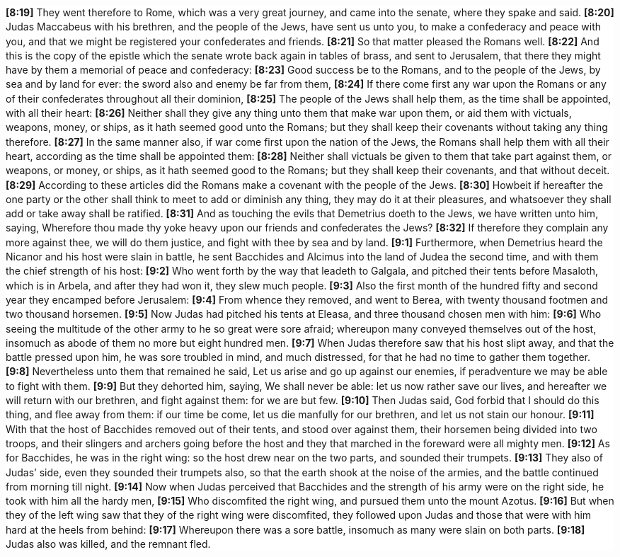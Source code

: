 **[8:19]** They went therefore to Rome, which was a very great journey, and came into the senate, where they spake and said.
**[8:20]** Judas Maccabeus with his brethren, and the people of the Jews, have sent us unto you, to make a confederacy and peace with you, and that we might be registered your confederates and friends.
**[8:21]** So that matter pleased the Romans well.
**[8:22]** And this is the copy of the epistle which the senate wrote back again in tables of brass, and sent to Jerusalem, that there they might have by them a memorial of peace and confederacy:
**[8:23]** Good success be to the Romans, and to the people of the Jews, by sea and by land for ever: the sword also and enemy be far from them,
**[8:24]** If there come first any war upon the Romans or any of their confederates throughout all their dominion,
**[8:25]** The people of the Jews shall help them, as the time shall be appointed, with all their heart:
**[8:26]** Neither shall they give any thing unto them that make war upon them, or aid them with victuals, weapons, money, or ships, as it hath seemed good unto the Romans; but they shall keep their covenants without taking any thing therefore.
**[8:27]** In the same manner also, if war come first upon the nation of the Jews, the Romans shall help them with all their heart, according as the time shall be appointed them:
**[8:28]** Neither shall victuals be given to them that take part against them, or weapons, or money, or ships, as it hath seemed good to the Romans; but they shall keep their covenants, and that without deceit.
**[8:29]** According to these articles did the Romans make a covenant with the people of the Jews.
**[8:30]** Howbeit if hereafter the one party or the other shall think to meet to add or diminish any thing, they may do it at their pleasures, and whatsoever they shall add or take away shall be ratified.
**[8:31]** And as touching the evils that Demetrius doeth to the Jews, we have written unto him, saying, Wherefore thou made thy yoke heavy upon our friends and confederates the Jews?
**[8:32]** If therefore they complain any more against thee, we will do them justice, and fight with thee by sea and by land.
**[9:1]** Furthermore, when Demetrius heard the Nicanor and his host were slain in battle, he sent Bacchides and Alcimus into the land of Judea the second time, and with them the chief strength of his host:
**[9:2]** Who went forth by the way that leadeth to Galgala, and pitched their tents before Masaloth, which is in Arbela, and after they had won it, they slew much people.
**[9:3]** Also the first month of the hundred fifty and second year they encamped before Jerusalem:
**[9:4]** From whence they removed, and went to Berea, with twenty thousand footmen and two thousand horsemen.
**[9:5]** Now Judas had pitched his tents at Eleasa, and three thousand chosen men with him:
**[9:6]** Who seeing the multitude of the other army to he so great were sore afraid; whereupon many conveyed themselves out of the host, insomuch as abode of them no more but eight hundred men.
**[9:7]** When Judas therefore saw that his host slipt away, and that the battle pressed upon him, he was sore troubled in mind, and much distressed, for that he had no time to gather them together.
**[9:8]** Nevertheless unto them that remained he said, Let us arise and go up against our enemies, if peradventure we may be able to fight with them.
**[9:9]** But they dehorted him, saying, We shall never be able: let us now rather save our lives, and hereafter we will return with our brethren, and fight against them: for we are but few.
**[9:10]** Then Judas said, God forbid that I should do this thing, and flee away from them: if our time be come, let us die manfully for our brethren, and let us not stain our honour.
**[9:11]** With that the host of Bacchides removed out of their tents, and stood over against them, their horsemen being divided into two troops, and their slingers and archers going before the host and they that marched in the foreward were all mighty men.
**[9:12]** As for Bacchides, he was in the right wing: so the host drew near on the two parts, and sounded their trumpets.
**[9:13]** They also of Judas’ side, even they sounded their trumpets also, so that the earth shook at the noise of the armies, and the battle continued from morning till night.
**[9:14]** Now when Judas perceived that Bacchides and the strength of his army were on the right side, he took with him all the hardy men,
**[9:15]** Who discomfited the right wing, and pursued them unto the mount Azotus.
**[9:16]** But when they of the left wing saw that they of the right wing were discomfited, they followed upon Judas and those that were with him hard at the heels from behind:
**[9:17]** Whereupon there was a sore battle, insomuch as many were slain on both parts.
**[9:18]** Judas also was killed, and the remnant fled.